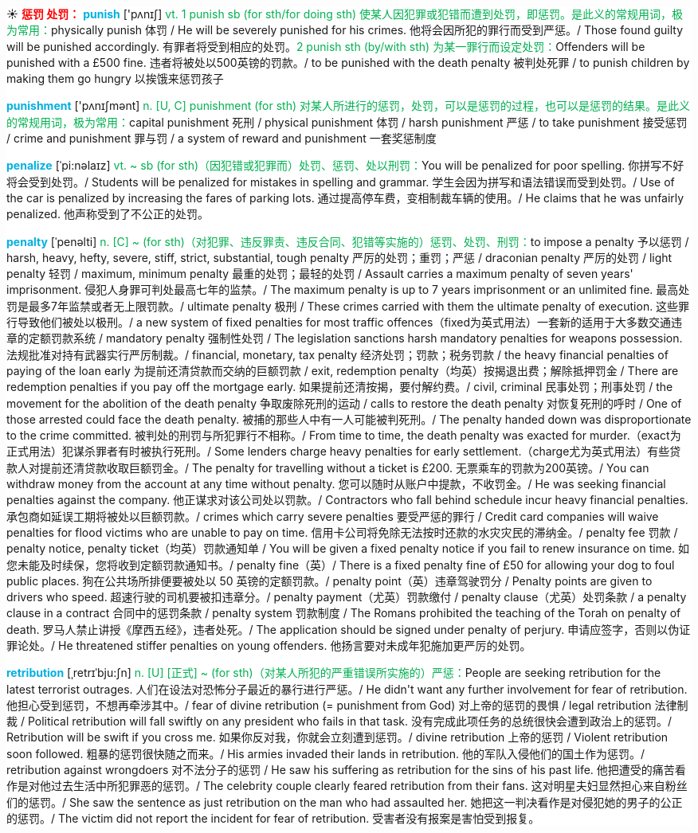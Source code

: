 ☀ <font color="red">**惩罚 处罚：**</font>
<font color="sky blue">**punish**</font> ['pʌnɪʃ] 
<font color="#00b050">vt. 1 punish sb (for sth/for doing sth) 使某人因犯罪或犯错而遭到处罚，即惩罚。是此义的常规用词，极为常用：</font>physically punish 体罚 / He will be severely punished for his crimes. 他将会因所犯的罪行而受到严惩。/ Those found guilty will be punished accordingly. 有罪者将受到相应的处罚。<font color="#00b050">2 punish sth (by/with sth) 为某一罪行而设定处罚：</font>Offenders will be punished with a £500 fine. 违者将被处以500英镑的罚款。/ to be punished with the death penalty 被判处死罪 / to punish children by making them go hungry 以挨饿来惩罚孩子

<font color="sky blue">**punishment**</font> ['pʌnɪʃmənt] 
<font color="#00b050">n. [U, C] punishment (for sth) 对某人所进行的惩罚，处罚，可以是惩罚的过程，也可以是惩罚的结果。是此义的常规用词，极为常用：</font>capital punishment 死刑 / physical punishment 体罚 / harsh punishment 严惩 / to take punishment 接受惩罚 / crime and punishment 罪与罚 / a system of reward and punishment 一套奖惩制度
           
<font color="sky blue">**penalize**</font> [ˈpi:nəlaɪz]
<font color="#00b050">vt. ~ sb (for sth)（因犯错或犯罪而）处罚、惩罚、处以刑罚：</font>You will be penalized for poor spelling. 你拼写不好将会受到处罚。/ Students will be penalized for mistakes in spelling and grammar. 学生会因为拼写和语法错误而受到处罚。/ Use of the car is penalized by increasing the fares of parking lots. 通过提高停车费，变相制裁车辆的使用。/ He claims that he was unfairly penalized. 他声称受到了不公正的处罚。
          
<font color="sky blue">**penalty**</font> [ˈpenəlti]
<font color="#00b050">n. [C] ~ (for sth)（对犯罪、违反罪责、违反合同、犯错等实施的）惩罚、处罚、刑罚：</font>to impose a penalty 予以惩罚 / harsh, heavy, hefty, severe, stiff, strict, substantial, tough penalty 严厉的处罚；重罚；严惩 / draconian penalty 严厉的处罚 / light penalty 轻罚 / maximum, minimum penalty 最重的处罚；最轻的处罚 / Assault carries a maximum penalty of seven years' imprisonment. 侵犯人身罪可判处最高七年的监禁。/ The maximum penalty is up to 7 years imprisonment or an unlimited fine. 最高处罚是最多7年监禁或者无上限罚款。/ ultimate penalty 极刑 / These crimes carried with them the ultimate penalty of execution. 这些罪行导致他们被处以极刑。/ a new system of fixed penalties for most traffic offences（fixed为英式用法）一套新的适用于大多数交通违章的定额罚款系统 / mandatory penalty 强制性处罚 / The legislation sanctions harsh mandatory penalties for weapons possession. 法规批准对持有武器实行严厉制裁。/ financial, monetary, tax penalty 经济处罚；罚款；税务罚款 / the heavy financial penalties of paying of the loan early 为提前还清贷款而交纳的巨额罚款 / exit, redemption penalty（均英）按揭退出费；解除抵押罚金 / There are redemption penalties if you pay off the mortgage early. 如果提前还清按揭，要付解约费。/ civil, criminal 民事处罚；刑事处罚 / the movement for the abolition of the death penalty 争取废除死刑的运动 / calls to restore the death penalty 对恢复死刑的呼时 / One of those arrested could face the death penalty. 被捕的那些人中有一人可能被判死刑。/ The penalty handed down was disproportionate to the crime committed. 被判处的刑罚与所犯罪行不相称。/ From time to time, the death penalty was exacted for murder.（exact为正式用法）犯谋杀罪者有时被执行死刑。/ Some lenders charge heavy penalties for early settlement.（charge尤为英式用法）有些贷款人对提前还清贷款收取巨额罚金。/ The penalty for travelling without a ticket is £200. 无票乘车的罚款为200英镑。/ You can withdraw money from the account at any time without penalty. 您可以随时从账户中提款，不收罚金。/ He was seeking financial penalties against the company. 他正谋求对该公司处以罚款。/ Contractors who fall behind schedule incur heavy financial penalties. 承包商如延误工期将被处以巨额罚款。/ crimes which carry severe penalties 要受严惩的罪行 / Credit card companies will waive penalties for flood victims who are unable to pay on time. 信用卡公司将免除无法按时还款的水灾灾民的滞纳金。/ penalty fee 罚款 / penalty notice, penalty ticket（均英）罚款通知单 / You will be given a fixed penalty notice if you fail to renew insurance on time. 如您未能及时续保，您将收到定额罚款通知书。/ penalty fine（英）/ There is a fixed penalty fine of £50 for allowing your dog to foul public places. 狗在公共场所排便要被处以 50 英镑的定额罚款。/ penalty point（英）违章驾驶罚分 / Penalty points are given to drivers who speed. 超速行驶的司机要被扣违章分。/ penalty payment（尤英）罚款缴付 / penalty clause（尤英）处罚条款 / a penalty clause in a contract 合同中的惩罚条款 / penalty system 罚款制度 / The Romans prohibited the teaching of the Torah on penalty of death. 罗马人禁止讲授《摩西五经》，违者处死。/ The application should be signed under penalty of perjury. 申请应签字，否则以伪证罪论处。/ He threatened stiffer penalties on young offenders. 他扬言要对未成年犯施加更严厉的处罚。
    
<font color="sky blue">**retribution**</font> [ˌretrɪˈbju:ʃn]
<font color="#00b050">n. [U] [正式] ~ (for sth)（对某人所犯的严重错误所实施的）严惩：</font>People are seeking retribution for the latest terrorist outrages. 人们在设法对恐怖分子最近的暴行进行严惩。/ He didn't want any further involvement for fear of retribution. 他担心受到惩罚，不想再牵涉其中。/ fear of divine retribution (= punishment from God) 对上帝的惩罚的畏惧 / legal retribution 法律制裁 / Political retribution will fall swiftly on any president who fails in that task. 没有完成此项任务的总统很快会遭到政治上的惩罚。/ Retribution will be swift if you cross me. 如果你反对我，你就会立刻遭到惩罚。/ divine retribution 上帝的惩罚 / Violent retribution soon followed. 粗暴的惩罚很快随之而来。/ His armies invaded their lands in retribution. 他的军队入侵他们的国土作为惩罚。/ retribution against wrongdoers 对不法分子的惩罚 / He saw his suffering as retribution for the sins of his past life. 他把遭受的痛苦看作是对他过去生活中所犯罪恶的惩罚。/ The celebrity couple clearly feared retribution from their fans. 这对明星夫妇显然担心来自粉丝们的惩罚。/ She saw the sentence as just retribution on the man who had assaulted her. 她把这一判决看作是对侵犯她的男子的公正的惩罚。/ The victim did not report the incident for fear of retribution. 受害者没有报案是害怕受到报复。
